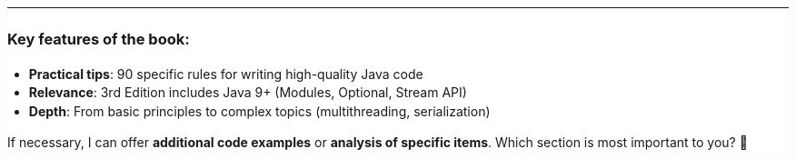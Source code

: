 
---

### **Key features of the book**:
- **Practical tips**: 90 specific rules for writing high-quality Java code  
- **Relevance**: 3rd Edition includes Java 9+ (Modules, Optional, Stream API)
- **Depth**: From basic principles to complex topics (multithreading, serialization)  

If necessary, I can offer **additional code examples** or **analysis of specific items**. Which section is most important to you? 🚀